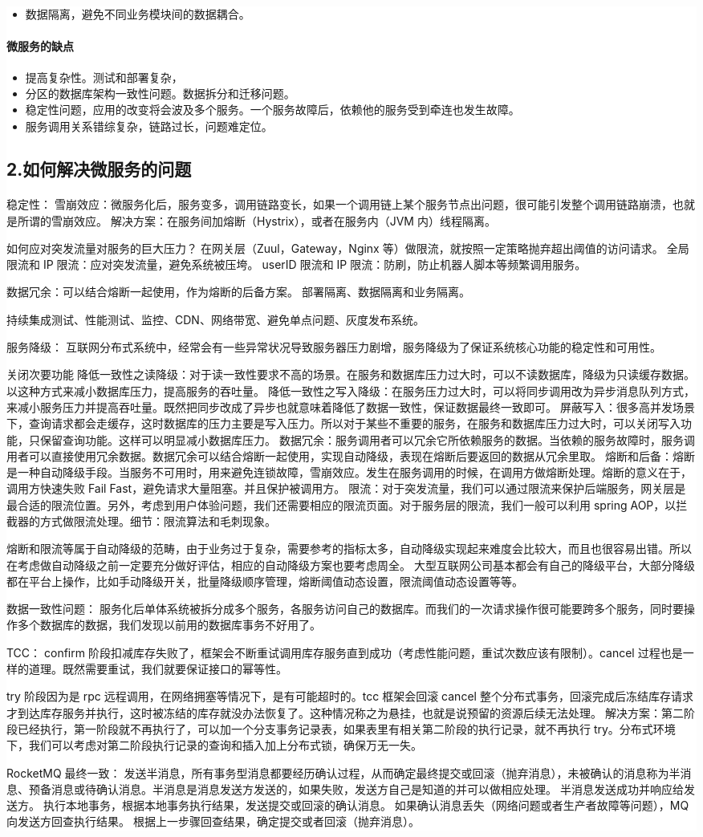 - 数据隔离，避免不同业务模块间的数据耦合。

#### **微服务的缺点**

- 提高复杂性。测试和部署复杂，
- 分区的数据库架构一致性问题。数据拆分和迁移问题。
- 稳定性问题，应用的改变将会波及多个服务。一个服务故障后，依赖他的服务受到牵连也发生故障。
- 服务调用关系错综复杂，链路过长，问题难定位。



## 2.如何解决微服务的问题

稳定性：
雪崩效应：微服务化后，服务变多，调用链路变长，如果一个调用链上某个服务节点出问题，很可能引发整个调用链路崩溃，也就是所谓的雪崩效应。
解决方案：在服务间加熔断（Hystrix），或者在服务内（JVM 内）线程隔离。

如何应对突发流量对服务的巨大压力？
在网关层（Zuul，Gateway，Nginx 等）做限流，就按照一定策略抛弃超出阈值的访问请求。
全局限流和 IP 限流：应对突发流量，避免系统被压垮。
userID 限流和 IP 限流：防刷，防止机器人脚本等频繁调用服务。

数据冗余：可以结合熔断一起使用，作为熔断的后备方案。
部署隔离、数据隔离和业务隔离。

持续集成测试、性能测试、监控、CDN、网络带宽、避免单点问题、灰度发布系统。

服务降级：
互联网分布式系统中，经常会有一些异常状况导致服务器压力剧增，服务降级为了保证系统核心功能的稳定性和可用性。

关闭次要功能
降低一致性之读降级：对于读一致性要求不高的场景。在服务和数据库压力过大时，可以不读数据库，降级为只读缓存数据。以这种方式来减小数据库压力，提高服务的吞吐量。
降低一致性之写入降级：在服务压力过大时，可以将同步调用改为异步消息队列方式，来减小服务压力并提高吞吐量。既然把同步改成了异步也就意味着降低了数据一致性，保证数据最终一致即可。
屏蔽写入：很多高并发场景下，查询请求都会走缓存，这时数据库的压力主要是写入压力。所以对于某些不重要的服务，在服务和数据库压力过大时，可以关闭写入功能，只保留查询功能。这样可以明显减小数据库压力。
数据冗余：服务调用者可以冗余它所依赖服务的数据。当依赖的服务故障时，服务调用者可以直接使用冗余数据。数据冗余可以结合熔断一起使用，实现自动降级，表现在熔断后要返回的数据从冗余里取。
熔断和后备：熔断是一种自动降级手段。当服务不可用时，用来避免连锁故障，雪崩效应。发生在服务调用的时候，在调用方做熔断处理。熔断的意义在于，调用方快速失败 Fail Fast，避免请求大量阻塞。并且保护被调用方。
限流：对于突发流量，我们可以通过限流来保护后端服务，网关层是最合适的限流位置。另外，考虑到用户体验问题，我们还需要相应的限流页面。对于服务层的限流，我们一般可以利用 spring AOP，以拦截器的方式做限流处理。细节：限流算法和毛刺现象。

熔断和限流等属于自动降级的范畴，由于业务过于复杂，需要参考的指标太多，自动降级实现起来难度会比较大，而且也很容易出错。所以在考虑做自动降级之前一定要充分做好评估，相应的自动降级方案也要考虑周全。
大型互联网公司基本都会有自己的降级平台，大部分降级都在平台上操作，比如手动降级开关，批量降级顺序管理，熔断阈值动态设置，限流阈值动态设置等等。

数据一致性问题：
服务化后单体系统被拆分成多个服务，各服务访问自己的数据库。而我们的一次请求操作很可能要跨多个服务，同时要操作多个数据库的数据，我们发现以前用的数据库事务不好用了。

TCC：
confirm 阶段扣减库存失败了，框架会不断重试调用库存服务直到成功（考虑性能问题，重试次数应该有限制）。cancel 过程也是一样的道理。既然需要重试，我们就要保证接口的幂等性。

try 阶段因为是 rpc 远程调用，在网络拥塞等情况下，是有可能超时的。tcc 框架会回滚 cancel 整个分布式事务，回滚完成后冻结库存请求才到达库存服务并执行，这时被冻结的库存就没办法恢复了。这种情况称之为悬挂，也就是说预留的资源后续无法处理。
解决方案：第二阶段已经执行，第一阶段就不再执行了，可以加一个分支事务记录表，如果表里有相关第二阶段的执行记录，就不再执行 try。分布式环境下，我们可以考虑对第二阶段执行记录的查询和插入加上分布式锁，确保万无一失。

RocketMQ 最终一致：
发送半消息，所有事务型消息都要经历确认过程，从而确定最终提交或回滚（抛弃消息），未被确认的消息称为半消息、预备消息或待确认消息。半消息是消息发送方发送的，如果失败，发送方自己是知道的并可以做相应处理。
半消息发送成功并响应给发送方。
执行本地事务，根据本地事务执行结果，发送提交或回滚的确认消息。
如果确认消息丢失（网络问题或者生产者故障等问题），MQ 向发送方回查执行结果。
根据上一步骤回查结果，确定提交或者回滚（抛弃消息）。
